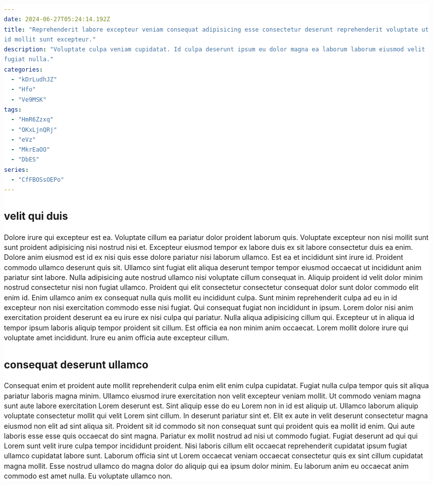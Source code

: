 ```yaml
---
date: 2024-06-27T05:24:14.192Z
title: "Reprehenderit labore excepteur veniam consequat adipisicing esse consectetur deserunt reprehenderit voluptate ut id mollit sunt excepteur."
description: "Voluptate culpa veniam cupidatat. Id culpa deserunt ipsum eu dolor magna ea laborum laborum eiusmod velit fugiat nulla."
categories:
  - "kDrLudhJZ"
  - "Hfo"
  - "Ve9MSK"
tags:
  - "HmR6Zzxq"
  - "OKxLjnQRj"
  - "eVz"
  - "MkrEaOO"
  - "DbES"
series:
  - "CfFBOSsOEPo"
---
```



## velit qui duis

Dolore irure qui excepteur est ea. Voluptate cillum ea pariatur dolor proident laborum quis. Voluptate excepteur non nisi mollit sunt sunt proident adipisicing nisi nostrud nisi et. Excepteur eiusmod tempor ex labore duis ex sit labore consectetur duis ea enim. Dolore anim eiusmod est id ex nisi quis esse dolore pariatur nisi laborum ullamco. Est ea et incididunt sint irure id. Proident commodo ullamco deserunt quis sit. Ullamco sint fugiat elit aliqua deserunt tempor tempor eiusmod occaecat ut incididunt anim pariatur sint labore.
Nulla adipisicing aute nostrud ullamco nisi voluptate cillum consequat in. Aliquip proident id velit dolor minim nostrud consectetur nisi non fugiat ullamco. Proident qui elit consectetur consectetur consequat dolor sunt dolor commodo elit enim id. Enim ullamco anim ex consequat nulla quis mollit eu incididunt culpa. Sunt minim reprehenderit culpa ad eu in id excepteur non nisi exercitation commodo esse nisi fugiat. Qui consequat fugiat non incididunt in ipsum. Lorem dolor nisi anim exercitation proident deserunt ea eu irure ex nisi culpa qui pariatur.
Nulla aliqua adipisicing cillum qui. Excepteur ut in aliqua id tempor ipsum laboris aliquip tempor proident sit cillum. Est officia ea non minim anim occaecat. Lorem mollit dolore irure qui voluptate amet incididunt. Irure eu anim officia aute excepteur cillum.

## consequat deserunt ullamco

Consequat enim et proident aute mollit reprehenderit culpa enim elit enim culpa cupidatat. Fugiat nulla culpa tempor quis sit aliqua pariatur laboris magna minim. Ullamco eiusmod irure exercitation non velit excepteur veniam mollit. Ut commodo veniam magna sunt aute labore exercitation Lorem deserunt est. Sint aliquip esse do eu Lorem non in id est aliquip ut. Ullamco laborum aliquip voluptate consectetur mollit qui velit Lorem sint cillum.
In deserunt pariatur sint et. Elit ex aute in velit deserunt consectetur magna eiusmod non elit ad sint aliqua sit. Proident sit id commodo sit non consequat sunt qui proident quis ea mollit id enim. Qui aute laboris esse esse quis occaecat do sint magna. Pariatur ex mollit nostrud ad nisi ut commodo fugiat. Fugiat deserunt ad qui qui Lorem sunt velit irure culpa tempor incididunt proident. Nisi laboris cillum elit occaecat reprehenderit cupidatat ipsum fugiat ullamco cupidatat labore sunt.
Laborum officia sint ut Lorem occaecat veniam occaecat consectetur quis ex sint cillum cupidatat magna mollit. Esse nostrud ullamco do magna dolor do aliquip qui ea ipsum dolor minim. Eu laborum anim eu occaecat anim commodo est amet nulla. Eu voluptate ullamco non.
